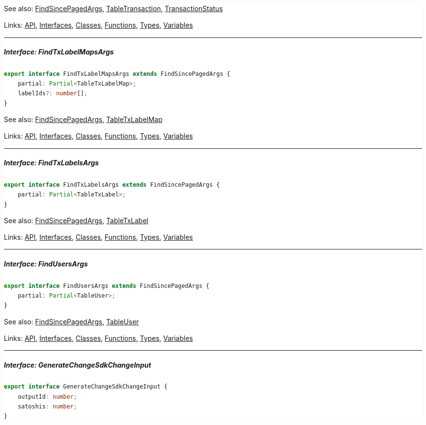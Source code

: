 See also: [FindSincePagedArgs](./client.md#interface-findsincepagedargs), [TableTransaction](./storage.md#interface-tabletransaction), [TransactionStatus](./client.md#type-transactionstatus)

Links: [API](#api), [Interfaces](#interfaces), [Classes](#classes), [Functions](#functions), [Types](#types), [Variables](#variables)

---
##### Interface: FindTxLabelMapsArgs

```ts
export interface FindTxLabelMapsArgs extends FindSincePagedArgs {
    partial: Partial<TableTxLabelMap>;
    labelIds?: number[];
}
```

See also: [FindSincePagedArgs](./client.md#interface-findsincepagedargs), [TableTxLabelMap](./storage.md#interface-tabletxlabelmap)

Links: [API](#api), [Interfaces](#interfaces), [Classes](#classes), [Functions](#functions), [Types](#types), [Variables](#variables)

---
##### Interface: FindTxLabelsArgs

```ts
export interface FindTxLabelsArgs extends FindSincePagedArgs {
    partial: Partial<TableTxLabel>;
}
```

See also: [FindSincePagedArgs](./client.md#interface-findsincepagedargs), [TableTxLabel](./storage.md#interface-tabletxlabel)

Links: [API](#api), [Interfaces](#interfaces), [Classes](#classes), [Functions](#functions), [Types](#types), [Variables](#variables)

---
##### Interface: FindUsersArgs

```ts
export interface FindUsersArgs extends FindSincePagedArgs {
    partial: Partial<TableUser>;
}
```

See also: [FindSincePagedArgs](./client.md#interface-findsincepagedargs), [TableUser](./storage.md#interface-tableuser)

Links: [API](#api), [Interfaces](#interfaces), [Classes](#classes), [Functions](#functions), [Types](#types), [Variables](#variables)

---
##### Interface: GenerateChangeSdkChangeInput

```ts
export interface GenerateChangeSdkChangeInput {
    outputId: number;
    satoshis: number;
}
```
